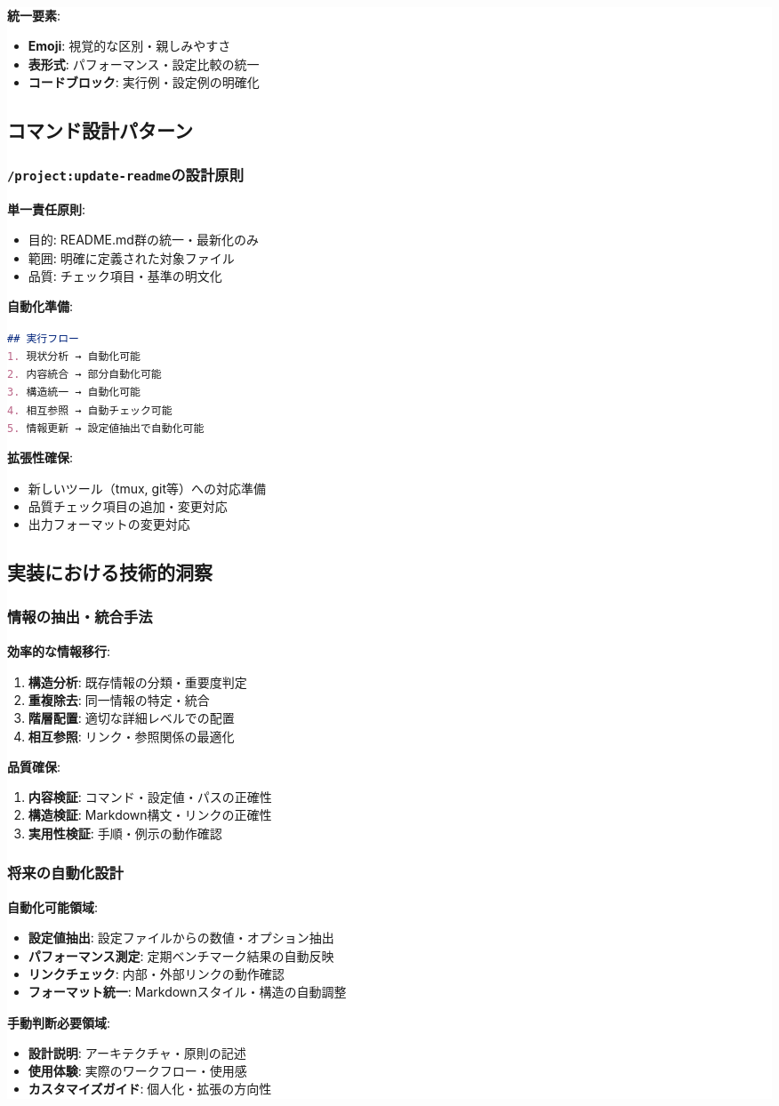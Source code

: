 **統一要素**:
- **Emoji**: 視覚的な区別・親しみやすさ
- **表形式**: パフォーマンス・設定比較の統一
- **コードブロック**: 実行例・設定例の明確化

## コマンド設計パターン

### `/project:update-readme`の設計原則

**単一責任原則**:
- 目的: README.md群の統一・最新化のみ
- 範囲: 明確に定義された対象ファイル
- 品質: チェック項目・基準の明文化

**自動化準備**:
```markdown
## 実行フロー
1. 現状分析 → 自動化可能
2. 内容統合 → 部分自動化可能  
3. 構造統一 → 自動化可能
4. 相互参照 → 自動チェック可能
5. 情報更新 → 設定値抽出で自動化可能
```

**拡張性確保**:
- 新しいツール（tmux, git等）への対応準備
- 品質チェック項目の追加・変更対応
- 出力フォーマットの変更対応

## 実装における技術的洞察

### 情報の抽出・統合手法

**効率的な情報移行**:
1. **構造分析**: 既存情報の分類・重要度判定
2. **重複除去**: 同一情報の特定・統合
3. **階層配置**: 適切な詳細レベルでの配置
4. **相互参照**: リンク・参照関係の最適化

**品質確保**:
1. **内容検証**: コマンド・設定値・パスの正確性
2. **構造検証**: Markdown構文・リンクの正確性
3. **実用性検証**: 手順・例示の動作確認

### 将来の自動化設計

**自動化可能領域**:
- **設定値抽出**: 設定ファイルからの数値・オプション抽出
- **パフォーマンス測定**: 定期ベンチマーク結果の自動反映
- **リンクチェック**: 内部・外部リンクの動作確認
- **フォーマット統一**: Markdownスタイル・構造の自動調整

**手動判断必要領域**:
- **設計説明**: アーキテクチャ・原則の記述
- **使用体験**: 実際のワークフロー・使用感
- **カスタマイズガイド**: 個人化・拡張の方向性
